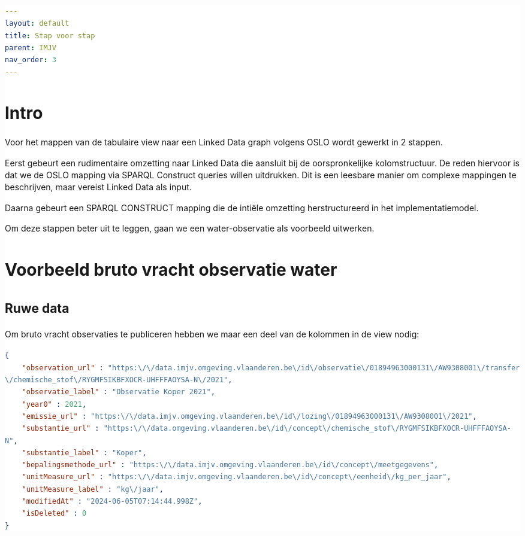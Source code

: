 ```yaml
---
layout: default
title: Stap voor stap
parent: IMJV
nav_order: 3
---
```


# Intro

Voor het mappen van de tabulaire view naar een Linked Data graph volgens OSLO wordt gewerkt in 2 stappen.

Eerst gebeurt een rudimentaire omzetting naar Linked Data die aansluit bij de oorspronkelijke kolomstructuur.
De reden hiervoor is dat we de OSLO mapping via SPARQL Construct queries willen uitdrukken. Dit is een leesbare manier om complexe mappingen te beschrijven, maar vereist Linked Data als input.

Daarna gebeurt een SPARQL CONSTRUCT mapping die de intiële omzetting herstructureerd in het implementatiemodel.

Om deze stappen beter uit te leggen, gaan we een water-observatie als voorbeeld uitwerken.

# Voorbeeld bruto vracht observatie water 

## Ruwe data

Om bruto vracht observaties te publiceren hebben we maar een deel van de kolommen in de view nodig:

```json
{
    "observation_url" : "https:\/\/data.imjv.omgeving.vlaanderen.be\/id\/observatie\/01894963000131\/AW9308001\/transfer\/chemische_stof\/RYGMFSIKBFXOCR-UHFFFAOYSA-N\/2021",
    "observatie_label" : "Observatie Koper 2021",
    "year0" : 2021,
    "emissie_url" : "https:\/\/data.imjv.omgeving.vlaanderen.be\/id\/lozing\/01894963000131\/AW9308001\/2021",
    "substantie_url" : "https:\/\/data.omgeving.vlaanderen.be\/id\/concept\/chemische_stof\/RYGMFSIKBFXOCR-UHFFFAOYSA-N",
    "substantie_label" : "Koper",
    "bepalingsmethode_url" : "https:\/\/data.imjv.omgeving.vlaanderen.be\/id\/concept\/meetgegevens",
    "unitMeasure_url" : "https:\/\/data.imjv.omgeving.vlaanderen.be\/id\/concept\/eenheid\/kg_per_jaar",
    "unitMeasure_label" : "kg\/jaar",
    "modifiedAt" : "2024-06-05T07:14:44.998Z",
    "isDeleted" : 0
}
```
